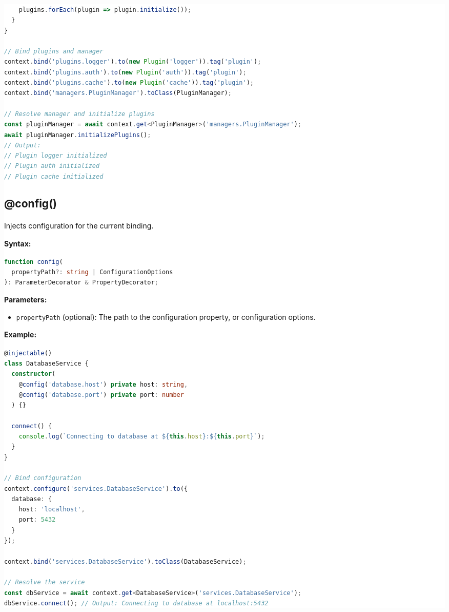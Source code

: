```typescript
    plugins.forEach(plugin => plugin.initialize());
  }
}

// Bind plugins and manager
context.bind('plugins.logger').to(new Plugin('logger')).tag('plugin');
context.bind('plugins.auth').to(new Plugin('auth')).tag('plugin');
context.bind('plugins.cache').to(new Plugin('cache')).tag('plugin');
context.bind('managers.PluginManager').toClass(PluginManager);

// Resolve manager and initialize plugins
const pluginManager = await context.get<PluginManager>('managers.PluginManager');
await pluginManager.initializePlugins();
// Output:
// Plugin logger initialized
// Plugin auth initialized
// Plugin cache initialized
```

## @config()

Injects configuration for the current binding.

**Syntax:**
```typescript
function config(
  propertyPath?: string | ConfigurationOptions
): ParameterDecorator & PropertyDecorator;
```

**Parameters:**
- `propertyPath` (optional): The path to the configuration property, or configuration options.

**Example:**
```typescript
@injectable()
class DatabaseService {
  constructor(
    @config('database.host') private host: string,
    @config('database.port') private port: number
  ) {}
  
  connect() {
    console.log(`Connecting to database at ${this.host}:${this.port}`);
  }
}

// Bind configuration
context.configure('services.DatabaseService').to({
  database: {
    host: 'localhost',
    port: 5432
  }
});

context.bind('services.DatabaseService').toClass(DatabaseService);

// Resolve the service
const dbService = await context.get<DatabaseService>('services.DatabaseService');
dbService.connect(); // Output: Connecting to database at localhost:5432
```
